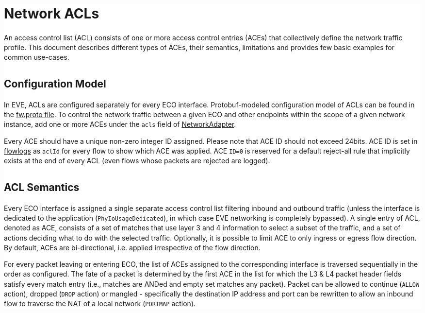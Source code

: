 # Network ACLs

An access control list (ACL) consists of one or more access control entries (ACEs) that collectively define
the network traffic profile.
This document describes different types of ACEs, their semantics, limitations and provides few basic examples
for common use-cases.

## Configuration Model

In EVE, ACLs are configured separately for every ECO interface.
Protobuf-modeled configuration model of ACLs can be found in the [fw.proto file](../api/proto/config/fw.proto).
To control the network traffic between a given ECO and other endpoints within the scope of a given network instance,
add one or more ACEs under the `acls` field of [NetworkAdapter](../api/proto/config/netconfig.proto).

Every ACE should have a unique non-zero integer ID assigned. Please note that ACE ID should not exceed 24bits.
ACE ID is set in [flowlogs](../api/proto/flowlog/flowlog.proto) as `aclId` for every flow to show which ACE was applied.
ACE `ID=0` is reserved for a default reject-all rule that implicitly exists at the end of every ACL (even flows whose
packets are rejected are logged).

## ACL Semantics

Every ECO interface is assigned a single separate access control list filtering inbound and outbound traffic
(unless the interface is dedicated to the application (`PhyIoUsageDedicated`), in which case EVE networking
is completely bypassed).
A single entry of ACL, denoted as ACE, consists of a set of matches that use layer 3 and 4 information to select
a subset of the traffic, and a set of actions deciding what to do with the selected traffic. Optionally, it is possible
to limit ACE to only ingress or egress flow direction. By default, ACEs are bi-directional, i.e. applied irrespective
of the flow direction.

For every packet leaving or entering ECO, the list of ACEs assigned to the corresponding interface is traversed
sequentially in the order as configured. The fate of a packet is determined by the first ACE in the list for which
the L3 & L4 packet header fields satisfy every match entry (i.e., matches are ANDed and empty set matches any packet).
Packet can be allowed to continue (`ALLOW` action), dropped (`DROP` action) or mangled - specifically
the destination IP address and port can be rewritten to allow an inbound flow to traverse the NAT of a local network
(`PORTMAP` action).
